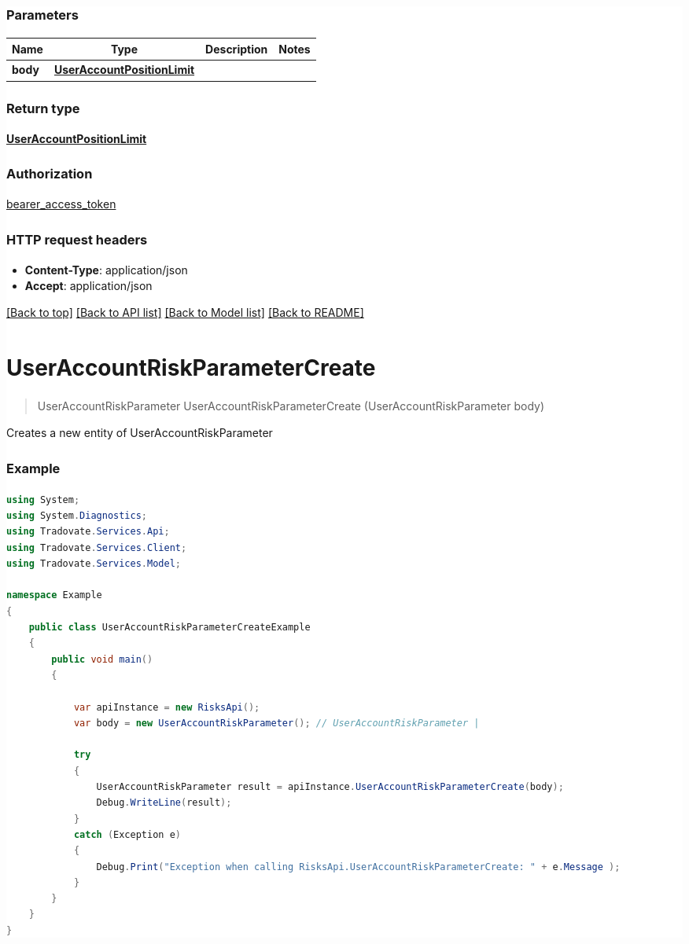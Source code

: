 ### Parameters

Name | Type | Description  | Notes
------------- | ------------- | ------------- | -------------
 **body** | [**UserAccountPositionLimit**](UserAccountPositionLimit.md)|  | 

### Return type

[**UserAccountPositionLimit**](UserAccountPositionLimit.md)

### Authorization

[bearer_access_token](../README.md#bearer_access_token)

### HTTP request headers

 - **Content-Type**: application/json
 - **Accept**: application/json

[[Back to top]](#) [[Back to API list]](../README.md#documentation-for-api-endpoints) [[Back to Model list]](../README.md#documentation-for-models) [[Back to README]](../README.md)
<a name="useraccountriskparametercreate"></a>
# **UserAccountRiskParameterCreate**
> UserAccountRiskParameter UserAccountRiskParameterCreate (UserAccountRiskParameter body)



Creates a new entity of UserAccountRiskParameter

### Example
```csharp
using System;
using System.Diagnostics;
using Tradovate.Services.Api;
using Tradovate.Services.Client;
using Tradovate.Services.Model;

namespace Example
{
    public class UserAccountRiskParameterCreateExample
    {
        public void main()
        {

            var apiInstance = new RisksApi();
            var body = new UserAccountRiskParameter(); // UserAccountRiskParameter | 

            try
            {
                UserAccountRiskParameter result = apiInstance.UserAccountRiskParameterCreate(body);
                Debug.WriteLine(result);
            }
            catch (Exception e)
            {
                Debug.Print("Exception when calling RisksApi.UserAccountRiskParameterCreate: " + e.Message );
            }
        }
    }
}
```
